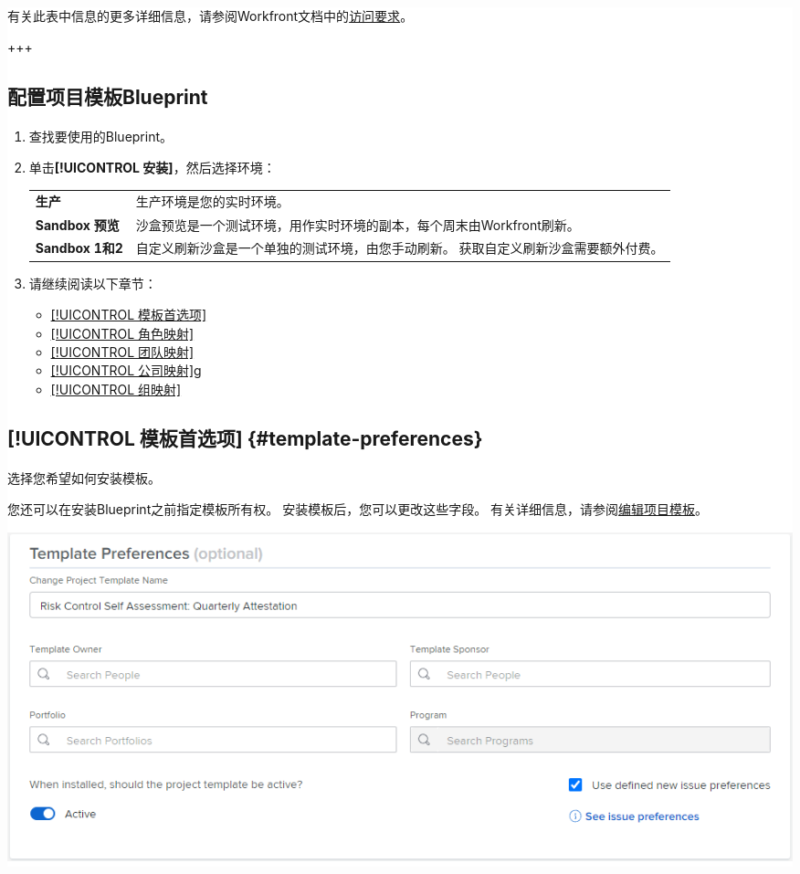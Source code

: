 有关此表中信息的更多详细信息，请参阅Workfront文档中的[访问要求](/help/quicksilver/administration-and-setup/add-users/access-levels-and-object-permissions/access-level-requirements-in-documentation.md)。

+++

## 配置项目模板Blueprint

1. 查找要使用的Blueprint。
1. 单击&#x200B;**[!UICONTROL 安装]**，然后选择环境：

   <table style="table-layout:auto">
        <tr>
        <td><strong>生产</strong></td>
        <td>生产环境是您的实时环境。</td>
    </tr>
    <tr>
        <td><strong>Sandbox 预览</strong></td>
        <td>沙盒预览是一个测试环境，用作实时环境的副本，每个周末由Workfront刷新。</td>
    </tr>
    <tr>
        <td><strong>Sandbox 1和2</strong></td>
        <td>自定义刷新沙盒是一个单独的测试环境，由您手动刷新。 获取自定义刷新沙盒需要额外付费。</td>
    </tr>
   </table>

1. 请继续阅读以下章节：

   * [[!UICONTROL 模板首选项]](#template-preferences)
   * [[!UICONTROL 角色映射]](#role-mapping)
   * [[!UICONTROL 团队映射]](#team-mapping)
   * [[!UICONTROL 公司映射]g](#company-mapping)
   * [[!UICONTROL 组映射]](#group-mapping)

## [!UICONTROL 模板首选项] {#template-preferences}

选择您希望如何安装模板。

您还可以在安装Blueprint之前指定模板所有权。 安装模板后，您可以更改这些字段。 有关详细信息，请参阅[编辑项目模板](../../manage-work/projects/create-and-manage-templates/edit-templates.md)。

![[!UICONTROL 模板首选项]节](assets/Blueprints_TemplatePreferences.png)
